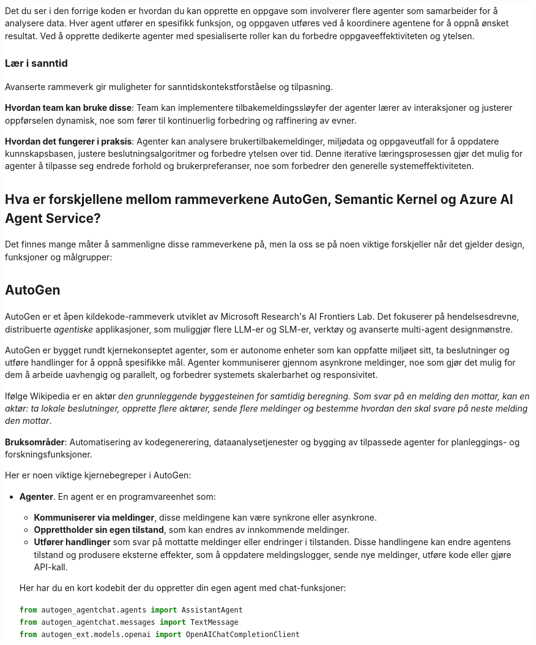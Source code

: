 Det du ser i den forrige koden er hvordan du kan opprette en oppgave som involverer flere agenter som samarbeider for å analysere data. Hver agent utfører en spesifikk funksjon, og oppgaven utføres ved å koordinere agentene for å oppnå ønsket resultat. Ved å opprette dedikerte agenter med spesialiserte roller kan du forbedre oppgaveeffektiviteten og ytelsen.

### Lær i sanntid

Avanserte rammeverk gir muligheter for sanntidskontekstforståelse og tilpasning.

**Hvordan team kan bruke disse**: Team kan implementere tilbakemeldingssløyfer der agenter lærer av interaksjoner og justerer oppførselen dynamisk, noe som fører til kontinuerlig forbedring og raffinering av evner.

**Hvordan det fungerer i praksis**: Agenter kan analysere brukertilbakemeldinger, miljødata og oppgaveutfall for å oppdatere kunnskapsbasen, justere beslutningsalgoritmer og forbedre ytelsen over tid. Denne iterative læringsprosessen gjør det mulig for agenter å tilpasse seg endrede forhold og brukerpreferanser, noe som forbedrer den generelle systemeffektiviteten.

## Hva er forskjellene mellom rammeverkene AutoGen, Semantic Kernel og Azure AI Agent Service?

Det finnes mange måter å sammenligne disse rammeverkene på, men la oss se på noen viktige forskjeller når det gjelder design, funksjoner og målgrupper:

## AutoGen

AutoGen er et åpen kildekode-rammeverk utviklet av Microsoft Research's AI Frontiers Lab. Det fokuserer på hendelsesdrevne, distribuerte *agentiske* applikasjoner, som muliggjør flere LLM-er og SLM-er, verktøy og avanserte multi-agent designmønstre.

AutoGen er bygget rundt kjernekonseptet agenter, som er autonome enheter som kan oppfatte miljøet sitt, ta beslutninger og utføre handlinger for å oppnå spesifikke mål. Agenter kommuniserer gjennom asynkrone meldinger, noe som gjør det mulig for dem å arbeide uavhengig og parallelt, og forbedrer systemets skalerbarhet og responsivitet.

Ifølge Wikipedia er en aktør _den grunnleggende byggesteinen for samtidig beregning. Som svar på en melding den mottar, kan en aktør: ta lokale beslutninger, opprette flere aktører, sende flere meldinger og bestemme hvordan den skal svare på neste melding den mottar_.

**Bruksområder**: Automatisering av kodegenerering, dataanalysetjenester og bygging av tilpassede agenter for planleggings- og forskningsfunksjoner.

Her er noen viktige kjernebegreper i AutoGen:

- **Agenter**. En agent er en programvareenhet som:
  - **Kommuniserer via meldinger**, disse meldingene kan være synkrone eller asynkrone.
  - **Opprettholder sin egen tilstand**, som kan endres av innkommende meldinger.
  - **Utfører handlinger** som svar på mottatte meldinger eller endringer i tilstanden. Disse handlingene kan endre agentens tilstand og produsere eksterne effekter, som å oppdatere meldingslogger, sende nye meldinger, utføre kode eller gjøre API-kall.
    
  Her har du en kort kodebit der du oppretter din egen agent med chat-funksjoner:

    ```python
    from autogen_agentchat.agents import AssistantAgent
    from autogen_agentchat.messages import TextMessage
    from autogen_ext.models.openai import OpenAIChatCompletionClient
